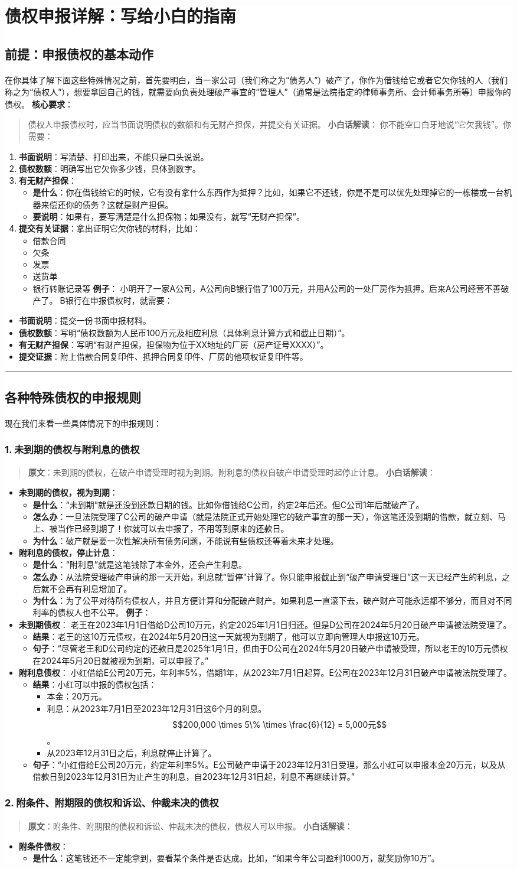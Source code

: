 # 债权申报详解：写给小白的指南
## 前提：申报债权的基本动作
在你具体了解下面这些特殊情况之前，首先要明白，当一家公司（我们称之为“债务人”）破产了，你作为借钱给它或者它欠你钱的人（我们称之为“债权人”），想要拿回自己的钱，就需要向负责处理破产事宜的“管理人”（通常是法院指定的律师事务所、会计师事务所等）申报你的债权。
**核心要求**：
> 债权人申报债权时，应当书面说明债权的数额和有无财产担保，并提交有关证据。
**小白话解读**：
你不能空口白牙地说“它欠我钱”。你需要：
1.  **书面说明**：写清楚、打印出来，不能只是口头说说。
2.  **债权数额**：明确写出它欠你多少钱，具体到数字。
3.  **有无财产担保**：
    * **是什么**：你在借钱给它的时候，它有没有拿什么东西作为抵押？比如，如果它不还钱，你是不是可以优先处理掉它的一栋楼或一台机器来偿还你的债务？这就是财产担保。
    * **要说明**：如果有，要写清楚是什么担保物；如果没有，就写“无财产担保”。
4.  **提交有关证据**：拿出证明它欠你钱的材料，比如：
    * 借款合同
    * 欠条
    * 发票
    * 送货单
    * 银行转账记录等
**例子**：
小明开了一家A公司，A公司向B银行借了100万元，并用A公司的一处厂房作为抵押。后来A公司经营不善破产了。
B银行在申报债权时，就需要：
* **书面说明**：提交一份书面申报材料。
* **债权数额**：写明“债权数额为人民币100万元及相应利息（具体利息计算方式和截止日期）”。
* **有无财产担保**：写明“有财产担保，担保物为位于XX地址的厂房（房产证号XXXX）”。
* **提交证据**：附上借款合同复印件、抵押合同复印件、厂房的他项权证复印件等。
---
## 各种特殊债权的申报规则
现在我们来看一些具体情况下的申报规则：
### 1. 未到期的债权与附利息的债权
> **原文**：未到期的债权，在破产申请受理时视为到期。附利息的债权自破产申请受理时起停止计息。
**小白话解读**：
* **未到期的债权，视为到期**：
    * **是什么**：“未到期”就是还没到还款日期的钱。比如你借钱给C公司，约定2年后还。但C公司1年后就破产了。
    * **怎么办**：一旦法院受理了C公司的破产申请（就是法院正式开始处理它的破产事宜的那一天），你这笔还没到期的借款，就立刻、马上、被当作已经到期了！你就可以去申报了，不用等到原来的还款日。
    * **为什么**：破产就是要一次性解决所有债务问题，不能说有些债权还等着未来才处理。
* **附利息的债权，停止计息**：
    * **是什么**：“附利息”就是这笔钱除了本金外，还会产生利息。
    * **怎么办**：从法院受理破产申请的那一天开始，利息就“暂停”计算了。你只能申报截止到“破产申请受理日”这一天已经产生的利息，之后就不会再有利息增加了。
    * **为什么**：为了公平对待所有债权人，并且方便计算和分配破产财产。如果利息一直滚下去，破产财产可能永远都不够分，而且对不同利率的债权人也不公平。
**例子**：
* **未到期债权**：
    老王在2023年1月1日借给D公司10万元，约定2025年1月1日归还。但是D公司在2024年5月20日破产申请被法院受理了。
    * **结果**：老王的这10万元债权，在2024年5月20日这一天就视为到期了，他可以立即向管理人申报这10万元。
    * **句子**：“尽管老王和D公司约定的还款日是2025年1月1日，但由于D公司在2024年5月20日破产申请被受理，所以老王的10万元债权在2024年5月20日就被视为到期，可以申报了。”
* **附利息债权**：
    小红借给E公司20万元，年利率5%，借期1年，从2023年7月1日起算。E公司在2023年12月31日破产申请被法院受理了。
    * **结果**：小红可以申报的债权包括：
        * 本金：20万元。
        * 利息：从2023年7月1日至2023年12月31日这6个月的利息。$$200,000 \times 5\% \times \frac{6}{12} = 5,000元$$。
        * 从2023年12月31日之后，利息就停止计算了。
    * **句子**：“小红借给E公司20万元，约定年利率5%。E公司破产申请于2023年12月31日受理，那么小红可以申报本金20万元，以及从借款日到2023年12月31日为止产生的利息，自2023年12月31日起，利息不再继续计算。”
### 2. 附条件、附期限的债权和诉讼、仲裁未决的债权
> **原文**：附条件、附期限的债权和诉讼、仲裁未决的债权，债权人可以申报。
**小白话解读**：
* **附条件债权**：
    * **是什么**：这笔钱还不一定能拿到，要看某个条件是否达成。比如，“如果今年公司盈利1000万，就奖励你10万”。
